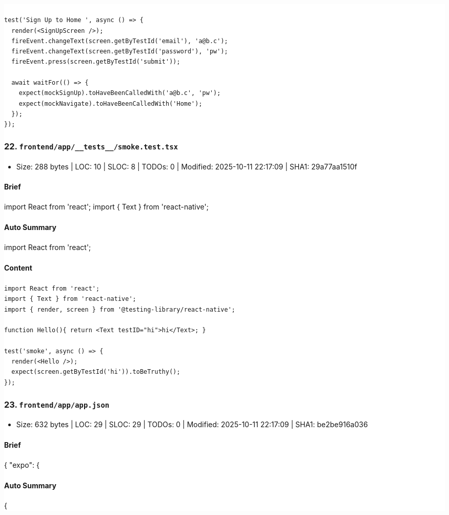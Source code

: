 ```tsx

test('Sign Up to Home ', async () => {
  render(<SignUpScreen />);
  fireEvent.changeText(screen.getByTestId('email'), 'a@b.c');
  fireEvent.changeText(screen.getByTestId('password'), 'pw');
  fireEvent.press(screen.getByTestId('submit'));

  await waitFor(() => {
    expect(mockSignUp).toHaveBeenCalledWith('a@b.c', 'pw');
    expect(mockNavigate).toHaveBeenCalledWith('Home');
  });
});
```

<a id="frontend-app-__tests__-smoke.test.tsx"></a>
### 22. `frontend/app/__tests__/smoke.test.tsx`
- Size: 288 bytes | LOC: 10 | SLOC: 8 | TODOs: 0 | Modified: 2025-10-11 22:17:09 | SHA1: 29a77aa1510f

#### Brief
import React from 'react';
import { Text } from 'react-native';

#### Auto Summary
import React from 'react';

#### Content

```tsx
import React from 'react';
import { Text } from 'react-native';
import { render, screen } from '@testing-library/react-native';

function Hello(){ return <Text testID="hi">hi</Text>; }

test('smoke', async () => {
  render(<Hello />);
  expect(screen.getByTestId('hi')).toBeTruthy();
});
```

<a id="frontend-app-app.json"></a>
### 23. `frontend/app/app.json`
- Size: 632 bytes | LOC: 29 | SLOC: 29 | TODOs: 0 | Modified: 2025-10-11 22:17:09 | SHA1: be2be916a036

#### Brief
{
  "expo": {

#### Auto Summary
{
